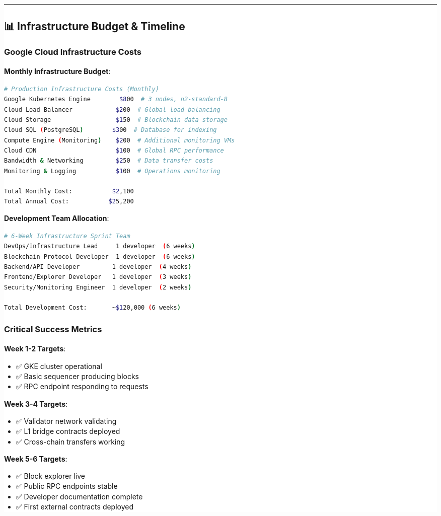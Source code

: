 
---

## 📊 Infrastructure Budget & Timeline

### Google Cloud Infrastructure Costs

**Monthly Infrastructure Budget**:

```bash
# Production Infrastructure Costs (Monthly)
Google Kubernetes Engine        $800  # 3 nodes, n2-standard-8
Cloud Load Balancer            $200  # Global load balancing  
Cloud Storage                  $150  # Blockchain data storage
Cloud SQL (PostgreSQL)        $300  # Database for indexing
Compute Engine (Monitoring)    $200  # Additional monitoring VMs
Cloud CDN                      $100  # Global RPC performance
Bandwidth & Networking         $250  # Data transfer costs
Monitoring & Logging           $100  # Operations monitoring

Total Monthly Cost:           $2,100
Total Annual Cost:           $25,200
```

**Development Team Allocation**:

```bash
# 6-Week Infrastructure Sprint Team
DevOps/Infrastructure Lead     1 developer  (6 weeks)
Blockchain Protocol Developer  1 developer  (6 weeks) 
Backend/API Developer         1 developer  (4 weeks)
Frontend/Explorer Developer   1 developer  (3 weeks)
Security/Monitoring Engineer  1 developer  (2 weeks)

Total Development Cost:       ~$120,000 (6 weeks)
```

### Critical Success Metrics

**Week 1-2 Targets**:

- ✅ GKE cluster operational
- ✅ Basic sequencer producing blocks
- ✅ RPC endpoint responding to requests

**Week 3-4 Targets**:

- ✅ Validator network validating
- ✅ L1 bridge contracts deployed
- ✅ Cross-chain transfers working

**Week 5-6 Targets**:

- ✅ Block explorer live
- ✅ Public RPC endpoints stable
- ✅ Developer documentation complete
- ✅ First external contracts deployed
